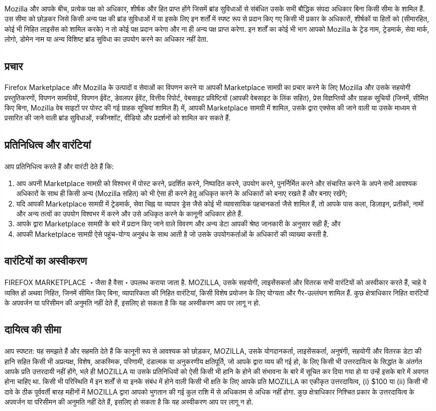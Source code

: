 Mozilla और आपके बीच, प्रत्येक पक्ष को अधिकार, शीर्षक और हित प्राप्त होंगे जिसमें ब्रांड सुविधाओं से संबंधित उसके सभी बौद्धिक संपदा अधिकार बिना किसी सीमा के शामिल हैं. उस सीमा को छोड़कर जिसे किसी अन्य पक्ष की ब्रांड सुविधाओं में या इसके लिए इन शर्तों में स्पष्ट रूप से प्रदान किए गए किसी भी प्रकार के अधिकारों, शीर्षकों या हितों को (सीमारहित, कोई भी निहित लाइसेंस को शामिल करके) न तो कोई पक्ष प्रदान करेगा और ना ही अन्य पक्ष प्राप्त करेगा. इन शर्तों का कोई भी भाग आपको Mozilla के ट्रेड नाम, ट्रेडमार्क, सेवा मार्क, लोगो, डोमेन नाम या अन्य विशिष्ट ब्रांड सुविधा का उपयोग करने का अधिकार नहीं देता.


## प्रचार

Firefox Marketplace और Mozilla के उत्पादों व सेवाओं का विपणन करने या आपकी Marketplace सामग्री का प्रचार करने के लिए Mozilla और उसके सहयोगी प्रस्तुतिकरणों, विपणन सामग्रियों, विपणन ईवेंट, डेवलपर ईवेंट, वित्तीय रिपोर्ट, वेबसाइट प्रविष्टियों (आपकी वेबसाइट के लिंक सहित), प्रेस विज्ञप्तियों और ग्राहक सूचियों (जिनमें, सीमित किए बिना, Mozilla वेब साइटों पर पोस्ट की गई ग्राहक सूचियां शामिल हैं) में, आपकी Marketplace सामग्री में शामिल, उसके द्वारा एक्सेस की जाने वाली या उसके माध्यम से प्रसारित की जाने वाली ब्रांड सुविधाओं, स्क्रीनशॉट, वीडियो और प्रदर्शनों को शामिल कर सकते हैं.


## प्रतिनिधित्व और वारंटियां

आप प्रतिनिधित्व करते हैं और वारंटी देते हैं कि:

1. आप अपनी Marketplace सामग्री को विश्वभर में पोस्ट करने, प्रदर्शित करने, निष्पादित करने, उपयोग करने, पुनर्निर्मित करने और संचारित करने के अपने सभी आवश्यक अधिकारों के साथ ही किसी अन्य (Mozilla सहित) को भी ऐसा ही करने हेतु अधिकृत करने के अधिकारों को बनाए रखते हैं और बनाए रखेंगे;
2. यदि आपकी Marketplace सामग्री में ट्रेडमार्क, सेवा चिह्न या व्यापार ड्रेस जैसे कोई भी व्यावसायिक पहचानकर्ता जैसे शामिल हैं, तो आपके पास कला, डिज़ाइन, प्रतीकों, नामों और अन्य तत्वों का उपयोग विश्वभर में करने और उसे अधिकृत करने के कानूनी अधिकार होते हैं.
3. आपके द्वारा Marketplace सामग्री के बारे में प्रदान किए जाने वाले विवरण और अन्य डेटा आपकी श्रेष्ठ जानकारी के अनुसार सही हैं; और
4. आपकी Marketplace सामग्री ऐसे पहुंच-योग्य अनुबंध के साथ आती है जो उसके उपयोगकर्ताओं के अधिकारों की व्याख्या करती है.

## वारंटियों का अस्वीकरण

FIREFOX MARKETPLACE ・जैसा है वैसा・उपलब्ध कराया जाता है. MOZILLA, उसके सहयोगी, लाइसेंसकर्ता और वितरक सभी वारंटियों को अस्वीकार करते हैं, चाहे वे व्यक्ति हों अथवा निहित, जिनमें सीमित किए बिना, व्यापारिकता की निहित वारंटियां, किसी विशेष प्रयोजन के लिए योग्यता और गैर-उल्लंघन शामिल हैं. कुछ क्षेत्राधिकार निहित वारंटियों के अपवर्जन या परिसीमन की अनुमति नहीं देते हैं, इसलिए हो सकता है कि यह अस्वीकरण आप पर लागू न हो.


## दायित्व की सीमा

आप स्पष्टत: यह समझते हैं और सहमति देते हैं कि कानूनी रूप से आवश्यक को छोड़कर, MOZILLA, उसके योगदानकर्ता, लाइसेंसकर्ता, अनुषंगी, सहयोगी और वितरक डेटा की हानि सहित किसी भी अप्रत्यक्ष, विशेष, आकस्मिक, परिणामी, दंडात्मक या अनुकरणीय क्षतिपूर्ति, जो आपके द्वारा व्यय की गई हो, के लिए किसी भी उत्तरदायित्व के सिद्धांत के अंतर्गत आपके प्रति उत्तरदायी नहीं होंगे, भले ही MOZILLA या उसके प्रतिनिधियों को ऐसी किसी भी हानि के होने की संभावना के बारे में सूचित कर दिया गया हो या उन्हें इसके बारे में अवगत होना चाहिए था. किसी भी परिस्थिति में इन शर्तों से या इनके संबंध में होने वाली किसी भी क्षति के लिए आपके प्रति MOZILLA का एकीकृत उत्तरदायित्व, (i) $100 या (ii) किसी भी दावे के ठीक पूर्ववर्ती बारह महीनों में MOZILLA द्वारा आपको भुगतान की गई कुल राशि में से अधिकतम से अधिक नहीं होगा.  कुछ क्षेत्राधिकार निश्चित प्रकार के उत्तरदायित्व के अपवर्जन या परिसीमन की अनुमति नहीं देते हैं, इसलिए हो सकता है कि यह अस्वीकरण आप पर लागू न हो.
